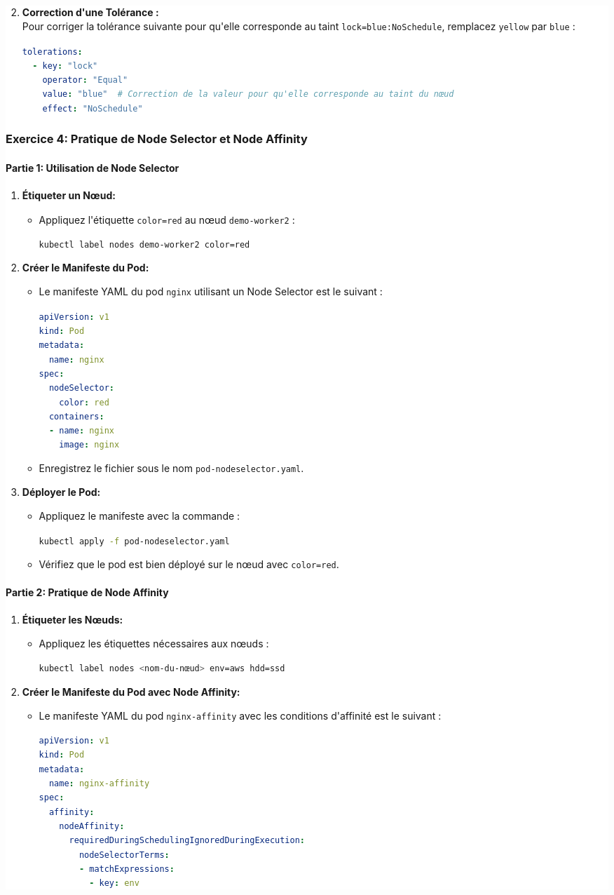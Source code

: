 2. **Correction d'une Tolérance :**  
   Pour corriger la tolérance suivante pour qu'elle corresponde au taint `lock=blue:NoSchedule`, remplacez `yellow` par `blue` :
   ```yaml
   tolerations:
     - key: "lock"
       operator: "Equal"
       value: "blue"  # Correction de la valeur pour qu'elle corresponde au taint du nœud
       effect: "NoSchedule"
   ```

### Exercice 4: Pratique de Node Selector et Node Affinity

#### Partie 1: Utilisation de Node Selector

1. **Étiqueter un Nœud:**
   - Appliquez l'étiquette `color=red` au nœud `demo-worker2` :
     ```bash
     kubectl label nodes demo-worker2 color=red
     ```

2. **Créer le Manifeste du Pod:**
   - Le manifeste YAML du pod `nginx` utilisant un Node Selector est le suivant :
     ```yaml
     apiVersion: v1
     kind: Pod
     metadata:
       name: nginx
     spec:
       nodeSelector:
         color: red
       containers:
       - name: nginx
         image: nginx
     ```
   - Enregistrez le fichier sous le nom `pod-nodeselector.yaml`.

3. **Déployer le Pod:**
   - Appliquez le manifeste avec la commande :
     ```bash
     kubectl apply -f pod-nodeselector.yaml
     ```
   - Vérifiez que le pod est bien déployé sur le nœud avec `color=red`.

#### Partie 2: Pratique de Node Affinity

1. **Étiqueter les Nœuds:**
   - Appliquez les étiquettes nécessaires aux nœuds :
     ```bash
     kubectl label nodes <nom-du-nœud> env=aws hdd=ssd
     ```

2. **Créer le Manifeste du Pod avec Node Affinity:**
   - Le manifeste YAML du pod `nginx-affinity` avec les conditions d'affinité est le suivant :
     ```yaml
     apiVersion: v1
     kind: Pod
     metadata:
       name: nginx-affinity
     spec:
       affinity:
         nodeAffinity:
           requiredDuringSchedulingIgnoredDuringExecution:
             nodeSelectorTerms:
             - matchExpressions:
               - key: env